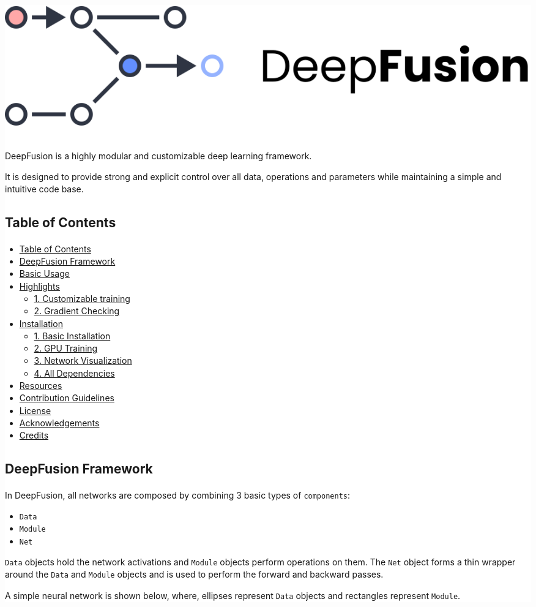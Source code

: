 <div align="center">
    <picture>
        <source media="(prefers-color-scheme: light)" srcset="https://raw.githubusercontent.com/atharvaaalok/deepfusion/main/assets/logos/Light_TextRight.svg">
        <source media="(prefers-color-scheme: dark)" srcset="https://raw.githubusercontent.com/atharvaaalok/deepfusion/main/assets/logos/Dark_TextRight.svg">
        <img alt="DeepFusion Logo with text below it. Displays the light version in light mode and
        the dark version logo in dark mode." src="https://raw.githubusercontent.com/atharvaaalok/deepfusion/main/assets/logos/Light_TextRight.svg" width="100%">
    </picture>
</div>

<br>

DeepFusion is a highly modular and customizable deep learning framework.

It is designed to provide strong and explicit control over all data, operations and parameters while
maintaining a simple and intuitive code base.


## Table of Contents
- [Table of Contents](#table-of-contents)
- [DeepFusion Framework](#deepfusion-framework)
- [Basic Usage](#basic-usage)
- [Highlights](#highlights)
  - [1. Customizable training](#1-customizable-training)
  - [2. Gradient Checking](#2-gradient-checking)
- [Installation](#installation)
  - [1. Basic Installation](#1-basic-installation)
  - [2. GPU Training](#2-gpu-training)
  - [3. Network Visualization](#3-network-visualization)
  - [4. All Dependencies](#4-all-dependencies)
- [Resources](#resources)
- [Contribution Guidelines](#contribution-guidelines)
- [License](#license)
- [Acknowledgements](#acknowledgements)
- [Credits](#credits)


## DeepFusion Framework
In DeepFusion, all networks are composed by combining 3 basic types of `components`:
- `Data`
- `Module`
- `Net`

`Data` objects hold the network activations and `Module` objects perform operations on them. The
`Net` object forms a thin wrapper around the `Data` and `Module` objects and is used to perform
the forward and backward passes.

A simple neural network is shown below, where, ellipses represent `Data` objects and rectangles
represent `Module`.
